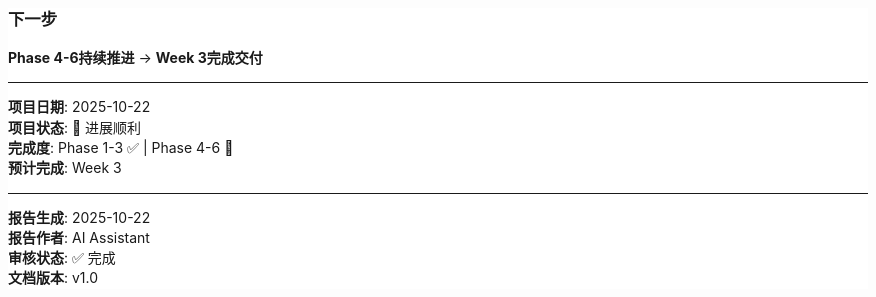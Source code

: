 ### 下一步

**Phase 4-6持续推进** → **Week 3完成交付**

---

**项目日期**: 2025-10-22  
**项目状态**: 🚀 进展顺利  
**完成度**: Phase 1-3 ✅ | Phase 4-6 📝  
**预计完成**: Week 3

</div>

---

**报告生成**: 2025-10-22  
**报告作者**: AI Assistant  
**审核状态**: ✅ 完成  
**文档版本**: v1.0
